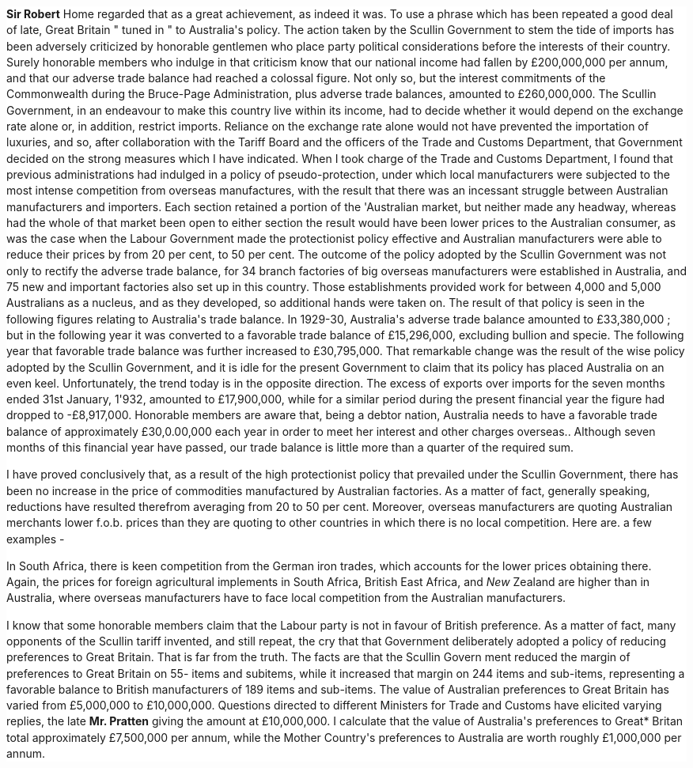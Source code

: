  **Sir Robert** Home regarded that as a great achievement, as indeed it was. To use a phrase which has been repeated a good deal of late, Great Britain " tuned in " to Australia's policy. The action taken by the Scullin Government to stem the tide of imports has been adversely criticized by honorable gentlemen who place party political considerations before the interests of their country. Surely honorable members who indulge in that criticism know that our national income had fallen by £200,000,000 per annum, and that our adverse trade balance had reached a colossal figure. Not only so, but the interest commitments of the Commonwealth during the Bruce-Page Administration, plus adverse trade balances, amounted to £260,000,000. The Scullin Government, in an endeavour to make this country live within its income, had to decide whether it would depend on the exchange rate alone or, in addition, restrict imports. Reliance on the exchange rate alone would not have prevented the importation of luxuries, and so, after collaboration with the Tariff Board and the officers of the Trade and Customs Department, that Government decided on the strong measures which I have indicated. When I took charge of the Trade and Customs Department, I found that previous administrations had indulged in a policy of pseudo-protection, under which local manufacturers were subjected to the most intense competition from overseas manufactures, with the result that there was an incessant struggle between Australian manufacturers and importers. Each section retained a portion of the 'Australian market, but neither made any headway, whereas had the whole of that market been open to either section the result would have been lower prices to the Australian consumer, as was the case when the Labour Government made the protectionist policy effective and Australian manufacturers were able to reduce their prices by from 20 per cent, to 50 per cent. The outcome of the policy adopted by the Scullin Government was not only to rectify the adverse trade balance, for 34 branch factories of big overseas manufacturers were established in Australia, and 75 new and important factories also set up in this country. Those establishments provided work for between 4,000 and 5,000 Australians as a nucleus, and as they developed, so additional hands were taken on. The result of that policy is seen in the following figures relating to Australia's trade balance. In 1929-30, Australia's adverse trade balance amounted to £33,380,000 ; but in the following year it was converted to a favorable trade balance of £15,296,000, excluding bullion and specie. The following year that favorable trade balance was further increased to £30,795,000. That remarkable change was the result of the wise policy adopted by the Scullin Government, and it is idle for the present Government to claim that its policy has placed Australia on an even keel. Unfortunately, the trend today is in the opposite direction. The excess of exports over imports for the seven months ended 31st January, 1'932, amounted to £17,900,000, while for a similar period during the present financial year the figure had dropped to -£8,917,000. Honorable members are aware that, being a debtor nation, Australia needs to have  a  favorable trade balance of approximately £30,0.00,000 each year in order to meet her interest and other charges overseas.. Although seven months of this financial year have passed, our trade balance is little more than a quarter of the required sum. 

I have proved conclusively that, as a result of the high protectionist policy that prevailed under the Scullin Government, there has been no increase in the price of commodities manufactured by Australian factories. As a matter of fact, generally speaking, reductions have resulted therefrom averaging from 20 to 50 per cent. Moreover, overseas manufacturers are quoting Australian merchants lower f.o.b. prices than they are quoting to other countries in which there is no local competition. Here are. a few examples - 


<graphic href="138331193303096_30_0.jpg"></graphic>


In South Africa, there is keen competition from the German iron trades, which accounts for the lower prices obtaining there. Again, the prices for foreign agricultural implements in South Africa, British East Africa, and  *New*  Zealand are higher than in Australia, where overseas manufacturers have to face local competition from the Australian manufacturers. 

I know that some honorable members claim that the Labour party is not in favour of British preference. As a matter of fact, many opponents of the Scullin tariff invented, and still repeat, the cry that that Government deliberately adopted a policy of reducing preferences to Great Britain. That is far from the truth. The facts are that the Scullin Govern ment reduced the margin of preferences to  Great Britain on 55- items and subitems, while it increased that margin on 244 items and sub-items, representing a favorable balance to British manufacturers of 189 items and sub-items. The value of Australian preferences to Great Britain has varied from £5,000,000 to £10,000,000. Questions directed to different Ministers for Trade and Customs have elicited varying replies, the late  **Mr. Pratten**  giving the amount at £10,000,000. I  calculate that the value of Australia's preferences to Great* Britan total approximately £7,500,000 per annum, while the Mother Country's preferences to Australia are worth roughly £1,000,000 per annum. 
